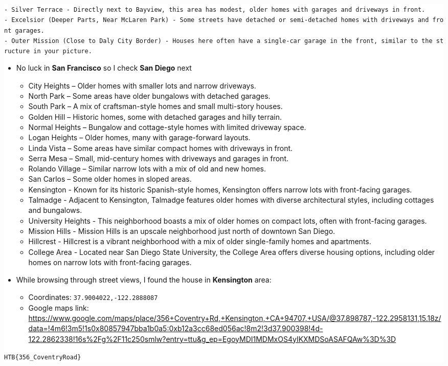     - Silver Terrace - Directly next to Bayview, this area has modest, older homes with garages and driveways in front.
    - Excelsior (Deeper Parts, Near McLaren Park) - Some streets have detached or semi-detached homes with driveways and front garages.
    - Outer Mission (Close to Daly City Border) - Houses here often have a single-car garage in the front, similar to the structure in your picture.


- No luck in **San Francisco** so I check **San Diego** next
    - City Heights – Older homes with smaller lots and narrow driveways.
    - North Park – Some areas have older bungalows with detached garages.
    - South Park – A mix of craftsman-style homes and small multi-story houses.
    - Golden Hill – Historic homes, some with detached garages and hilly terrain.
    - Normal Heights – Bungalow and cottage-style homes with limited driveway space.
    - Logan Heights – Older homes, many with garage-forward layouts.
    - Linda Vista – Some areas have similar compact homes with driveways in front.
    - Serra Mesa – Small, mid-century homes with driveways and garages in front.
    - Rolando Village – Similar narrow lots with a mix of old and new homes.
    - San Carlos – Some older homes in sloped areas.
    - Kensington - Known for its historic Spanish-style homes, Kensington offers narrow lots with front-facing garages.
    - Talmadge - Adjacent to Kensington, Talmadge features older homes with diverse architectural styles, including cottages and bungalows.
    - University Heights - This neighborhood boasts a mix of older homes on compact lots, often with front-facing garages.
    - Mission Hills - Mission Hills is an upscale neighborhood just north of downtown San Diego.
    - Hillcrest - Hillcrest is a vibrant neighborhood with a mix of older single-family homes and apartments.
    - College Area - Located near San Diego State University, the College Area offers diverse housing options, including older homes on narrow lots with front-facing garages.


- While browsing through street views, I found the house in **Kensington** area:
    - Coordinates: `37.9004022,-122.2888087`
    - Google maps link: https://www.google.com/maps/place/356+Coventry+Rd,+Kensington,+CA+94707,+USA/@37.898787,-122.2958131,15.18z/data=!4m6!3m5!1s0x80857947bba1b0a5:0xb12a3cc68ed056ac!8m2!3d37.900398!4d-122.2862338!16s%2Fg%2F11c250smlw?entry=ttu&g_ep=EgoyMDI1MDMxOS4yIKXMDSoASAFQAw%3D%3D


```
HTB{356_CoventryRoad}
```

